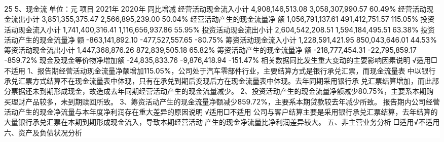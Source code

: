 25
5、现金流
单位：元
项目
2021年
2020年
同比增减
经营活动现金流入小计
4,908,146,513.08
3,058,307,990.57
60.49%
经营活动现金流出小计
3,851,355,375.47
2,566,895,239.00
50.04%
经营活动产生的现金流量净
额
1,056,791,137.61
491,412,751.57
115.05%
投资活动现金流入小计
1,741,400,316.41
1,116,656,937.86
55.95%
投资活动现金流出小计
2,604,542,208.51
1,594,184,495.51
63.38%
投资活动产生的现金流量净
额
-863,141,892.10
-477,527,557.65
-80.75%
筹资活动现金流入小计
1,228,591,421.95
850,043,646.01
44.53%
筹资活动现金流出小计
1,447,368,876.26
872,839,505.18
65.82%
筹资活动产生的现金流量净
额
-218,777,454.31
-22,795,859.17
-859.72%
现金及现金等价物净增加额
-24,835,833.76
-9,876,418.94
-151.47%
相关数据同比发生重大变动的主要影响因素说明
√适用□不适用
1、报告期经营活动现金流量净额增加115.05%，公司处于汽车零部件行业，主要结算方式是银行承兑汇票，而现金流量表
中以银行承兑汇票方式结算不在现金流量表中体现，只有在承兑到期后变现后方在现金流量表中体现。去年同期采用银行承
兑汇票结算增加，而此部分票据还未到期形成现金，故造成去年同期经营活动产生的现金流量减少。
2、投资活动产生的现金流量净额减少80.75%，主要系本期购买理财产品较多，未到期赎回所致。
3、筹资活动产生的现金流量净额减少859.72%，主要系本期贷款较去年减少所致。
报告期内公司经营活动产生的现金净流量与本年度净利润存在重大差异的原因说明
√适用□不适用
公司与客户结算主要是采用银行承兑汇票结算，去年结算的大量银行承兑汇票在本期到期形成现金流入，导致本期经营活动
产生的现金净流量比净利润差异较大。
五、非主营业务分析
□适用√不适用
六、资产及负债状况分析